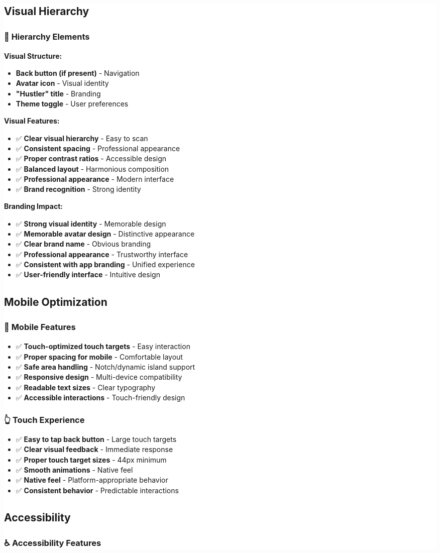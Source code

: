 ## Visual Hierarchy

### 🎨 **Hierarchy Elements**

**Visual Structure:**
- **Back button (if present)** - Navigation
- **Avatar icon** - Visual identity
- **"Hustler" title** - Branding
- **Theme toggle** - User preferences

**Visual Features:**
- ✅ **Clear visual hierarchy** - Easy to scan
- ✅ **Consistent spacing** - Professional appearance
- ✅ **Proper contrast ratios** - Accessible design
- ✅ **Balanced layout** - Harmonious composition
- ✅ **Professional appearance** - Modern interface
- ✅ **Brand recognition** - Strong identity

**Branding Impact:**
- ✅ **Strong visual identity** - Memorable design
- ✅ **Memorable avatar design** - Distinctive appearance
- ✅ **Clear brand name** - Obvious branding
- ✅ **Professional appearance** - Trustworthy interface
- ✅ **Consistent with app branding** - Unified experience
- ✅ **User-friendly interface** - Intuitive design

## Mobile Optimization

### 📱 **Mobile Features**

- ✅ **Touch-optimized touch targets** - Easy interaction
- ✅ **Proper spacing for mobile** - Comfortable layout
- ✅ **Safe area handling** - Notch/dynamic island support
- ✅ **Responsive design** - Multi-device compatibility
- ✅ **Readable text sizes** - Clear typography
- ✅ **Accessible interactions** - Touch-friendly design

### 👆 **Touch Experience**

- ✅ **Easy to tap back button** - Large touch targets
- ✅ **Clear visual feedback** - Immediate response
- ✅ **Proper touch target sizes** - 44px minimum
- ✅ **Smooth animations** - Native feel
- ✅ **Native feel** - Platform-appropriate behavior
- ✅ **Consistent behavior** - Predictable interactions

## Accessibility

### ♿ **Accessibility Features**

